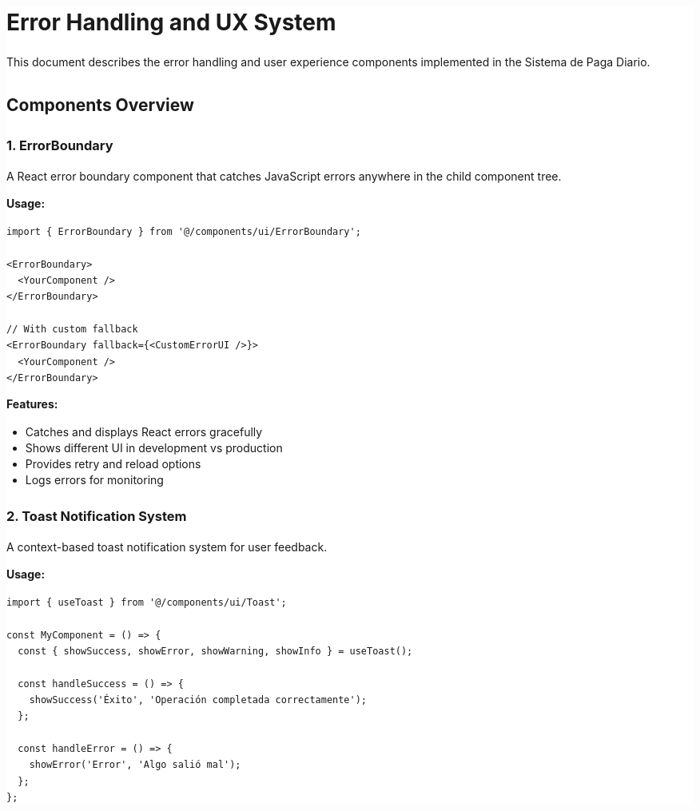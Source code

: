 # Error Handling and UX System

This document describes the error handling and user experience components implemented in the Sistema de Paga Diario.

## Components Overview

### 1. ErrorBoundary
A React error boundary component that catches JavaScript errors anywhere in the child component tree.

**Usage:**
```tsx
import { ErrorBoundary } from '@/components/ui/ErrorBoundary';

<ErrorBoundary>
  <YourComponent />
</ErrorBoundary>

// With custom fallback
<ErrorBoundary fallback={<CustomErrorUI />}>
  <YourComponent />
</ErrorBoundary>
```

**Features:**
- Catches and displays React errors gracefully
- Shows different UI in development vs production
- Provides retry and reload options
- Logs errors for monitoring

### 2. Toast Notification System
A context-based toast notification system for user feedback.

**Usage:**
```tsx
import { useToast } from '@/components/ui/Toast';

const MyComponent = () => {
  const { showSuccess, showError, showWarning, showInfo } = useToast();

  const handleSuccess = () => {
    showSuccess('Éxito', 'Operación completada correctamente');
  };

  const handleError = () => {
    showError('Error', 'Algo salió mal');
  };
};
```
